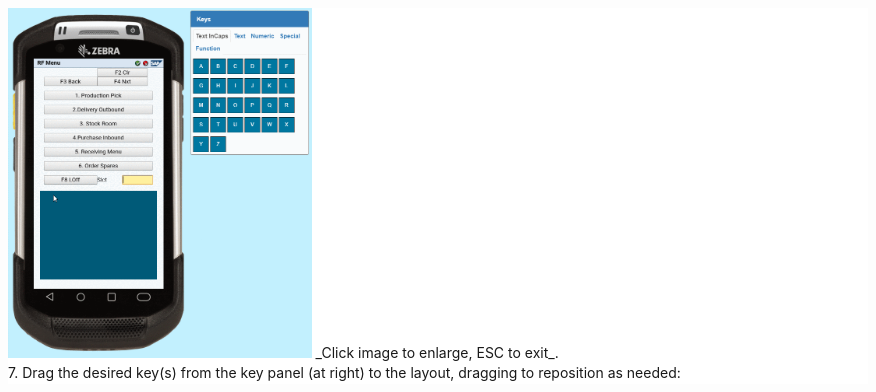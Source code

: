  <img alt="" style="height:350px" src="ekd_resize_layout.gif"/>
 _Click image to enlarge, ESC to exit_.
 <br>
7. Drag the desired key(s) from the key panel (at right) to the layout, dragging to reposition as needed:
